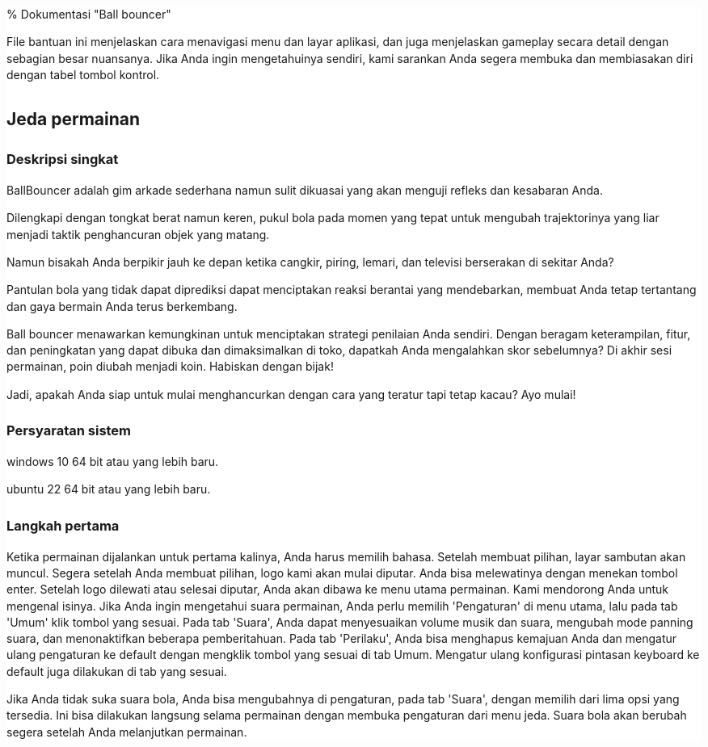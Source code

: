 % Dokumentasi "Ball bouncer"

File bantuan ini menjelaskan cara menavigasi menu dan layar aplikasi, dan juga
menjelaskan gameplay secara detail dengan sebagian besar nuansanya. Jika Anda
ingin mengetahuinya sendiri, kami sarankan Anda segera membuka dan membiasakan
diri dengan tabel tombol kontrol.

## Jeda permainan

### Deskripsi singkat

BallBouncer adalah gim arkade sederhana namun sulit dikuasai yang akan menguji
refleks dan kesabaran Anda.

Dilengkapi dengan tongkat berat namun keren, pukul bola pada momen yang tepat
untuk mengubah trajektorinya yang liar menjadi taktik penghancuran objek yang
matang.

Namun bisakah Anda berpikir jauh ke depan ketika cangkir, piring, lemari, dan
televisi berserakan di sekitar Anda?

Pantulan bola yang tidak dapat diprediksi dapat menciptakan reaksi berantai yang
mendebarkan, membuat Anda tetap tertantang dan gaya bermain Anda terus
berkembang.

Ball bouncer menawarkan kemungkinan untuk menciptakan strategi penilaian Anda
sendiri. Dengan beragam keterampilan, fitur, dan peningkatan yang dapat dibuka
dan dimaksimalkan di toko, dapatkah Anda mengalahkan skor sebelumnya? Di akhir
sesi permainan, poin diubah menjadi koin. Habiskan dengan bijak!

Jadi, apakah Anda siap untuk mulai menghancurkan dengan cara yang teratur tapi
tetap kacau? Ayo mulai!

### Persyaratan sistem

windows 10 64 bit atau yang lebih baru.

ubuntu 22 64 bit atau yang lebih baru.

### Langkah pertama

Ketika permainan dijalankan untuk pertama kalinya, Anda harus memilih bahasa.
Setelah membuat pilihan, layar sambutan akan muncul. Segera setelah Anda membuat
pilihan, logo kami akan mulai diputar. Anda bisa melewatinya dengan menekan
tombol enter. Setelah logo dilewati atau selesai diputar, Anda akan dibawa ke
menu utama permainan. Kami mendorong Anda untuk mengenal isinya. Jika Anda ingin
mengetahui suara permainan, Anda perlu memilih 'Pengaturan' di menu utama, lalu
pada tab 'Umum' klik tombol yang sesuai. Pada tab 'Suara', Anda dapat
menyesuaikan volume musik dan suara, mengubah mode panning suara, dan
menonaktifkan beberapa pemberitahuan. Pada tab 'Perilaku', Anda bisa menghapus
kemajuan Anda dan mengatur ulang pengaturan ke default dengan mengklik tombol
yang sesuai di tab Umum. Mengatur ulang konfigurasi pintasan keyboard ke default
juga dilakukan di tab yang sesuai.

Jika Anda tidak suka suara bola, Anda bisa mengubahnya di pengaturan, pada tab
'Suara', dengan memilih dari lima opsi yang tersedia. Ini bisa dilakukan
langsung selama permainan dengan membuka pengaturan dari menu jeda. Suara bola
akan berubah segera setelah Anda melanjutkan permainan.
